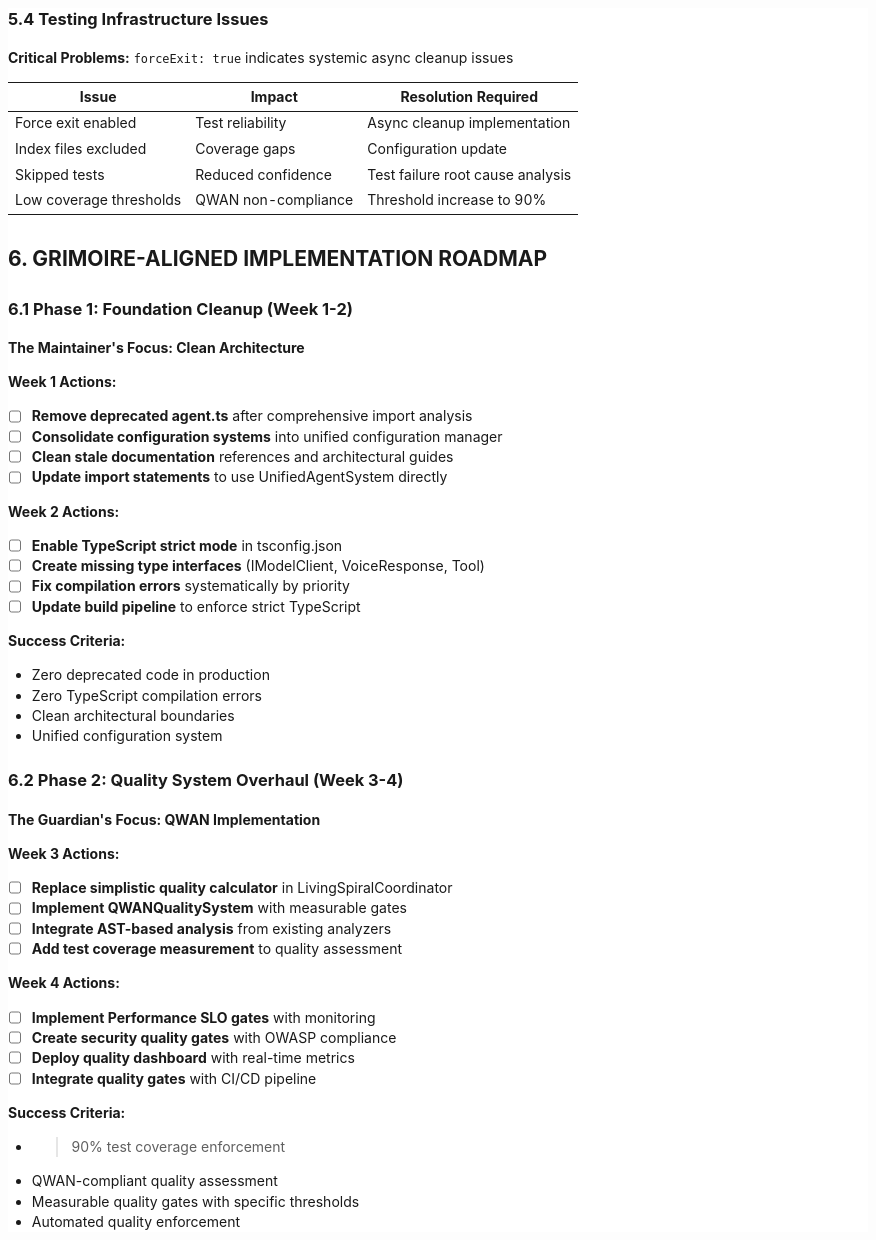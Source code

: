 ### 5.4 Testing Infrastructure Issues
**Critical Problems:** `forceExit: true` indicates systemic async cleanup issues

| Issue | Impact | Resolution Required |
|-------|--------|-------------------|
| Force exit enabled | Test reliability | Async cleanup implementation |
| Index files excluded | Coverage gaps | Configuration update |
| Skipped tests | Reduced confidence | Test failure root cause analysis |
| Low coverage thresholds | QWAN non-compliance | Threshold increase to 90% |

## 6. GRIMOIRE-ALIGNED IMPLEMENTATION ROADMAP

### 6.1 Phase 1: Foundation Cleanup (Week 1-2)
**The Maintainer's Focus: Clean Architecture**

**Week 1 Actions:**
- [ ] **Remove deprecated agent.ts** after comprehensive import analysis
- [ ] **Consolidate configuration systems** into unified configuration manager
- [ ] **Clean stale documentation** references and architectural guides
- [ ] **Update import statements** to use UnifiedAgentSystem directly

**Week 2 Actions:**
- [ ] **Enable TypeScript strict mode** in tsconfig.json
- [ ] **Create missing type interfaces** (IModelClient, VoiceResponse, Tool)
- [ ] **Fix compilation errors** systematically by priority
- [ ] **Update build pipeline** to enforce strict TypeScript

**Success Criteria:**
- Zero deprecated code in production
- Zero TypeScript compilation errors
- Clean architectural boundaries
- Unified configuration system

### 6.2 Phase 2: Quality System Overhaul (Week 3-4)
**The Guardian's Focus: QWAN Implementation**

**Week 3 Actions:**
- [ ] **Replace simplistic quality calculator** in LivingSpiralCoordinator
- [ ] **Implement QWANQualitySystem** with measurable gates
- [ ] **Integrate AST-based analysis** from existing analyzers
- [ ] **Add test coverage measurement** to quality assessment

**Week 4 Actions:**
- [ ] **Implement Performance SLO gates** with monitoring
- [ ] **Create security quality gates** with OWASP compliance
- [ ] **Deploy quality dashboard** with real-time metrics
- [ ] **Integrate quality gates** with CI/CD pipeline

**Success Criteria:**
- >90% test coverage enforcement
- QWAN-compliant quality assessment
- Measurable quality gates with specific thresholds
- Automated quality enforcement
